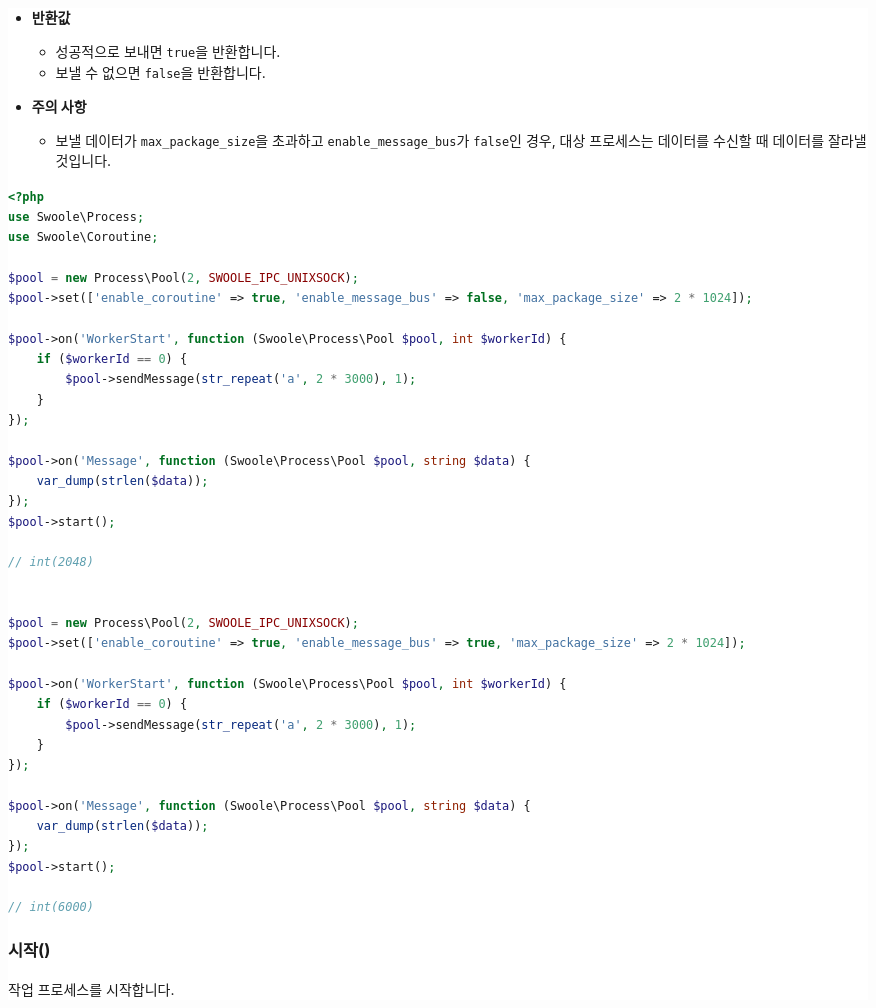 * **반환값**

  * 성공적으로 보내면 `true`을 반환합니다.
  * 보낼 수 없으면 `false`을 반환합니다.

* **주의 사항**

  * 보낼 데이터가 `max_package_size`을 초과하고 `enable_message_bus`가 `false`인 경우, 대상 프로세스는 데이터를 수신할 때 데이터를 잘라낼 것입니다.

```php
<?php
use Swoole\Process;
use Swoole\Coroutine;

$pool = new Process\Pool(2, SWOOLE_IPC_UNIXSOCK);
$pool->set(['enable_coroutine' => true, 'enable_message_bus' => false, 'max_package_size' => 2 * 1024]);

$pool->on('WorkerStart', function (Swoole\Process\Pool $pool, int $workerId) {
    if ($workerId == 0) {
        $pool->sendMessage(str_repeat('a', 2 * 3000), 1);
    }
});

$pool->on('Message', function (Swoole\Process\Pool $pool, string $data) {
    var_dump(strlen($data));
});
$pool->start();

// int(2048)


$pool = new Process\Pool(2, SWOOLE_IPC_UNIXSOCK);
$pool->set(['enable_coroutine' => true, 'enable_message_bus' => true, 'max_package_size' => 2 * 1024]);

$pool->on('WorkerStart', function (Swoole\Process\Pool $pool, int $workerId) {
    if ($workerId == 0) {
        $pool->sendMessage(str_repeat('a', 2 * 3000), 1);
    }
});

$pool->on('Message', function (Swoole\Process\Pool $pool, string $data) {
    var_dump(strlen($data));
});
$pool->start();

// int(6000)
```
### 시작()

작업 프로세스를 시작합니다.
